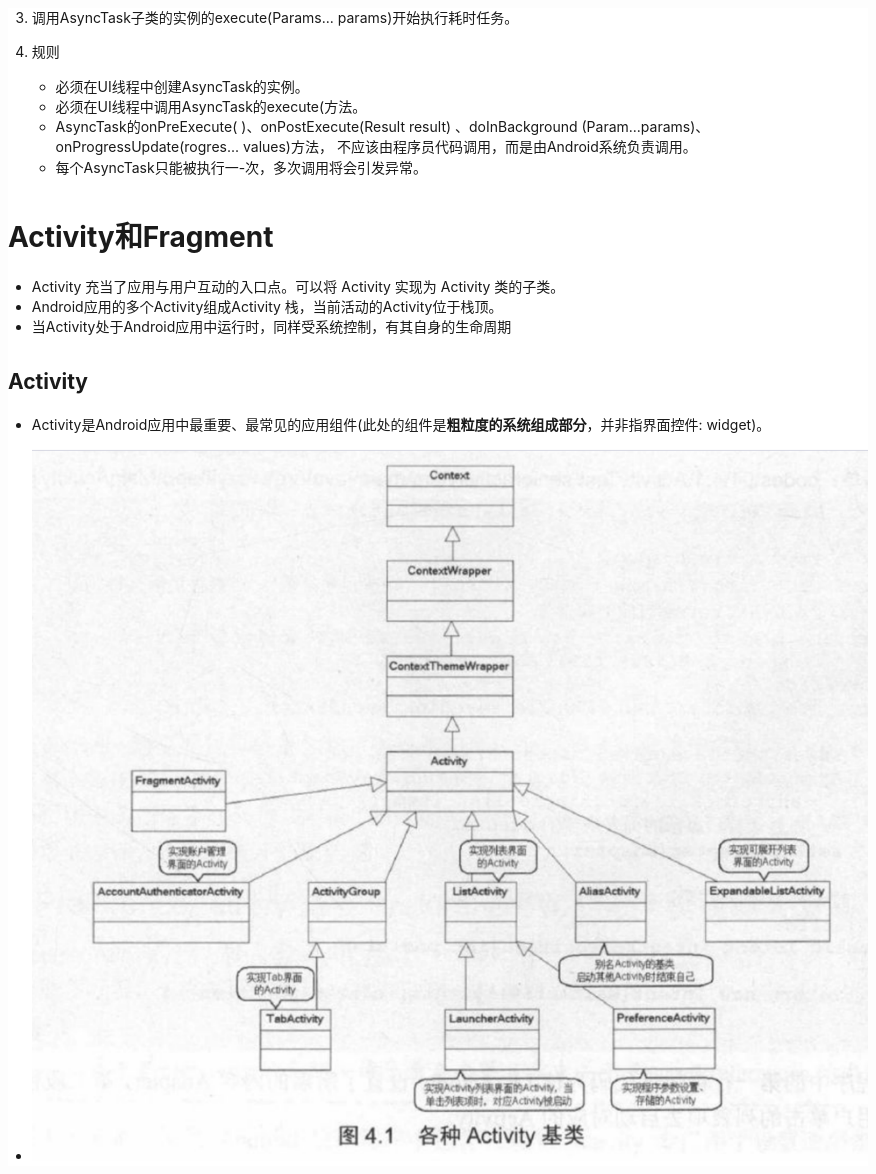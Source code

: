   3. 调用AsyncTask子类的实例的execute(Params... params)开始执行耗时任务。

  4. 规则

     - 必须在UI线程中创建AsyncTask的实例。
     - 必须在UI线程中调用AsyncTask的execute(方法。
     - AsyncTask的onPreExecute( )、onPostExecute(Result result) 、doInBackground (Param...params)、onProgressUpdate(rogres... values)方法， 不应该由程序员代码调用，而是由Android系统负责调用。
     - 每个AsyncTask只能被执行一-次，多次调用将会引发异常。

# Activity和Fragment

- Activity 充当了应用与用户互动的入口点。可以将 Activity 实现为 Activity 类的子类。
- Android应用的多个Activity组成Activity 栈，当前活动的Activity位于栈顶。
- 当Activity处于Android应用中运行时，同样受系统控制，有其自身的生命周期

## Activity

- Activity是Android应用中最重要、最常见的应用组件(此处的组件是**粗粒度的系统组成部分**，并非指界面控件: widget)。 

- ![image-20220617165657046](Android.assets\image-20220617165657046.png)
